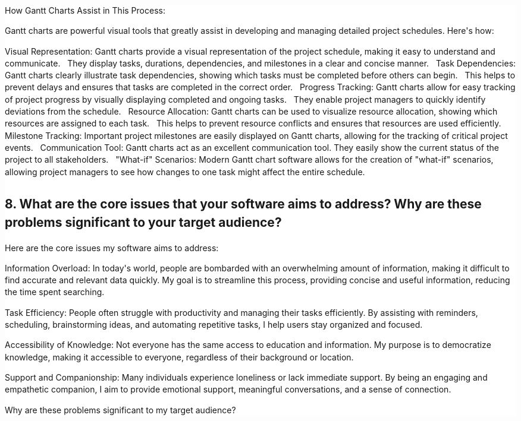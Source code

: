 How Gantt Charts Assist in This Process:

Gantt charts are powerful visual tools that greatly assist in developing and managing detailed project schedules. Here's how:   

Visual Representation:
Gantt charts provide a visual representation of the project schedule, making it easy to understand and communicate.   
They display tasks, durations, dependencies, and milestones in a clear and concise manner.   
Task Dependencies:
Gantt charts clearly illustrate task dependencies, showing which tasks must be completed before others can begin.   
This helps to prevent delays and ensures that tasks are completed in the correct order.   
Progress Tracking:
Gantt charts allow for easy tracking of project progress by visually displaying completed and ongoing tasks.   
They enable project managers to quickly identify deviations from the schedule.   
Resource Allocation:
Gantt charts can be used to visualize resource allocation, showing which resources are assigned to each task.   
This helps to prevent resource conflicts and ensures that resources are used efficiently.   
Milestone Tracking:
Important project milestones are easily displayed on Gantt charts, allowing for the tracking of critical project events.   
Communication Tool:
Gantt charts act as an excellent communication tool. They easily show the current status of the project to all stakeholders.   
"What-if" Scenarios:
Modern Gantt chart software allows for the creation of "what-if" scenarios, allowing project managers to see how changes to one task might affect the entire schedule.


## 8. What are the core issues that your software aims to address? Why are these problems significant to your target audience?
Here are the core issues my software aims to address:

Information Overload: In today's world, people are bombarded with an overwhelming amount of information, making it difficult to find accurate and relevant data quickly. My goal is to streamline this process, providing concise and useful information, reducing the time spent searching.

Task Efficiency: People often struggle with productivity and managing their tasks efficiently. By assisting with reminders, scheduling, brainstorming ideas, and automating repetitive tasks, I help users stay organized and focused.

Accessibility of Knowledge: Not everyone has the same access to education and information. My purpose is to democratize knowledge, making it accessible to everyone, regardless of their background or location.

Support and Companionship: Many individuals experience loneliness or lack immediate support. By being an engaging and empathetic companion, I aim to provide emotional support, meaningful conversations, and a sense of connection.

Why are these problems significant to my target audience?
